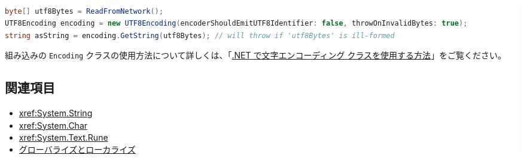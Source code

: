 ```csharp
byte[] utf8Bytes = ReadFromNetwork();
UTF8Encoding encoding = new UTF8Encoding(encoderShouldEmitUTF8Identifier: false, throwOnInvalidBytes: true);
string asString = encoding.GetString(utf8Bytes); // will throw if 'utf8Bytes' is ill-formed
```

組み込みの `Encoding` クラスの使用方法について詳しくは、「[.NET で文字エンコーディング クラスを使用する方法](character-encoding.md)」をご覧ください。

## <a name="see-also"></a>関連項目

- <xref:System.String>
- <xref:System.Char>
- <xref:System.Text.Rune>
- [グローバライズとローカライズ](../globalization-localization/index.md)
